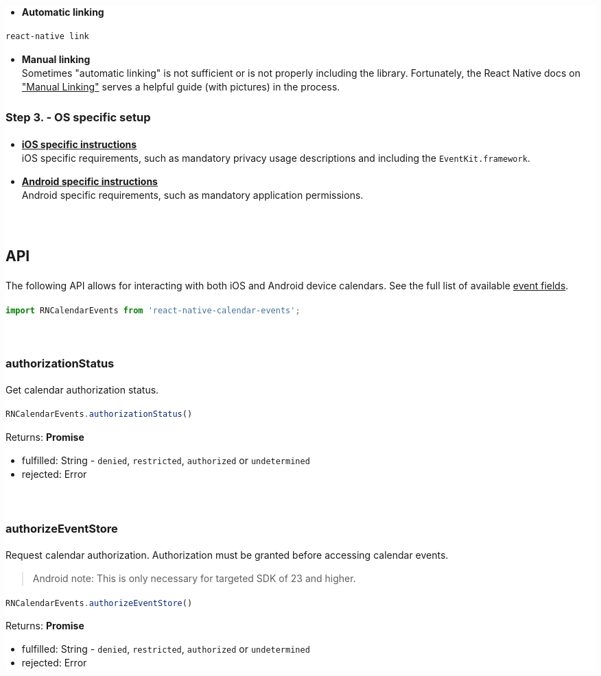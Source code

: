 + **Automatic linking**
```
react-native link
```

+ **Manual linking**<br/>
Sometimes "automatic linking" is not sufficient or is not properly including the library. Fortunately, the React Native docs on ["Manual Linking"](https://facebook.github.io/react-native/docs/linking-libraries-ios.html#manual-linking) serves a helpful guide (with pictures) in the process.

### Step 3. - OS specific setup

- [**iOS specific instructions**](https://github.com/wmcmahan/react-native-calendar-events/wiki/iOS-setup)<br/> iOS specific requirements, such as mandatory privacy usage descriptions and including the `EventKit.framework`.

- [**Android specific instructions**](https://github.com/wmcmahan/react-native-calendar-events/wiki/Android-setup)<br/> Android specific requirements, such as mandatory application permissions.

<br/>

## API
The following API allows for interacting with both iOS and Android device calendars. See the full list of available [event fields](#event-fields).


```javascript
import RNCalendarEvents from 'react-native-calendar-events';
```

<br/>

### authorizationStatus
Get calendar authorization status.

```javascript
RNCalendarEvents.authorizationStatus()
```

Returns: **Promise**
- fulfilled: String - `denied`, `restricted`, `authorized` or `undetermined`
- rejected: Error

<br/>

### authorizeEventStore
Request calendar authorization. Authorization must be granted before accessing calendar events.

> Android note: This is only necessary for targeted SDK of 23 and higher.

```javascript
RNCalendarEvents.authorizeEventStore()
```

Returns: **Promise**
 - fulfilled: String - `denied`, `restricted`, `authorized` or `undetermined`
 - rejected: Error
